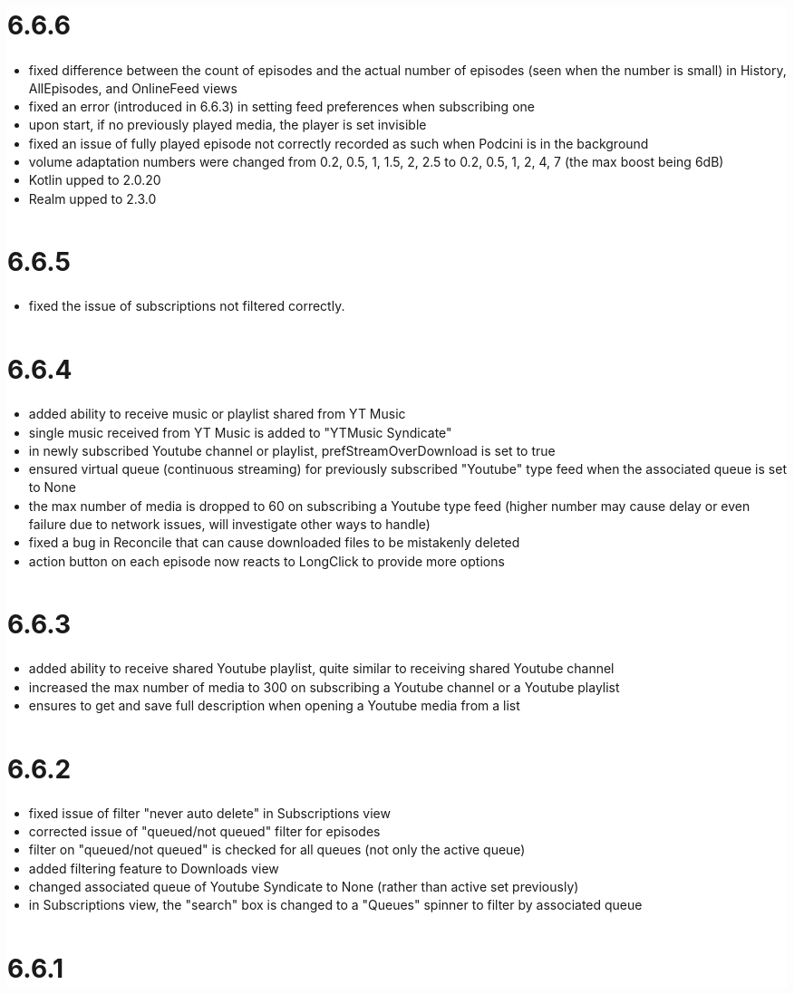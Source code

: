 # 6.6.6

* fixed difference between the count of episodes and the actual number of episodes (seen when the number is small) in History, AllEpisodes, and OnlineFeed views
* fixed an error (introduced in 6.6.3) in setting feed preferences when subscribing one
* upon start, if no previously played media, the player is set invisible
* fixed an issue of fully played episode not correctly recorded as such when Podcini is in the background
* volume adaptation numbers were changed from 0.2, 0.5, 1, 1.5, 2, 2.5 to 0.2, 0.5, 1, 2, 4, 7 (the max boost being 6dB)
* Kotlin upped to 2.0.20
* Realm upped to 2.3.0

# 6.6.5

* fixed the issue of subscriptions not filtered correctly.

# 6.6.4

* added ability to receive music or playlist shared from YT Music
* single music received from YT Music is added to "YTMusic Syndicate"
* in newly subscribed Youtube channel or playlist, prefStreamOverDownload is set to true
* ensured virtual queue (continuous streaming) for previously subscribed "Youtube" type feed when the associated queue is set to None
* the max number of media is dropped to 60 on subscribing a Youtube type feed (higher number may cause delay or even failure due to network issues, will investigate other ways to handle)
* fixed a bug in Reconcile that can cause downloaded files to be mistakenly deleted
* action button on each episode now reacts to LongClick to provide more options

# 6.6.3

* added ability to receive shared Youtube playlist, quite similar to receiving shared Youtube channel
* increased the max number of media to 300 on subscribing a Youtube channel or a Youtube playlist
* ensures to get and save full description when opening a Youtube media from a list

# 6.6.2

* fixed issue of filter "never auto delete" in Subscriptions view
* corrected issue of "queued/not queued" filter for episodes
* filter on "queued/not queued" is checked for all queues (not only the active queue)
* added filtering feature to Downloads view
* changed associated queue of Youtube Syndicate to None (rather than active set previously)
* in Subscriptions view, the "search" box is changed to a "Queues" spinner to filter by associated queue

# 6.6.1
